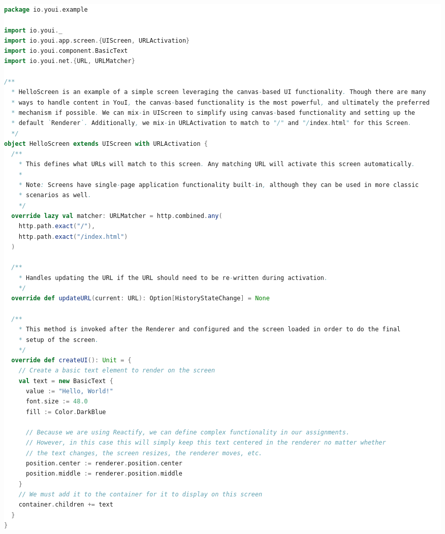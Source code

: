 ```scala
package io.youi.example

import io.youi._
import io.youi.app.screen.{UIScreen, URLActivation}
import io.youi.component.BasicText
import io.youi.net.{URL, URLMatcher}

/**
  * HelloScreen is an example of a simple screen leveraging the canvas-based UI functionality. Though there are many
  * ways to handle content in YouI, the canvas-based functionality is the most powerful, and ultimately the preferred
  * mechanism if possible. We can mix-in UIScreen to simplify using canvas-based functionality and setting up the
  * default `Renderer`. Additionally, we mix-in URLActivation to match to "/" and "/index.html" for this Screen.
  */
object HelloScreen extends UIScreen with URLActivation {
  /**
    * This defines what URLs will match to this screen. Any matching URL will activate this screen automatically.
    *
    * Note: Screens have single-page application functionality built-in, although they can be used in more classic
    * scenarios as well.
    */
  override lazy val matcher: URLMatcher = http.combined.any(
    http.path.exact("/"),
    http.path.exact("/index.html")
  )

  /**
    * Handles updating the URL if the URL should need to be re-written during activation.
    */
  override def updateURL(current: URL): Option[HistoryStateChange] = None

  /**
    * This method is invoked after the Renderer and configured and the screen loaded in order to do the final
    * setup of the screen.
    */
  override def createUI(): Unit = {
    // Create a basic text element to render on the screen
    val text = new BasicText {
      value := "Hello, World!"
      font.size := 48.0
      fill := Color.DarkBlue

      // Because we are using Reactify, we can define complex functionality in our assignments.
      // However, in this case this will simply keep this text centered in the renderer no matter whether
      // the text changes, the screen resizes, the renderer moves, etc.
      position.center := renderer.position.center
      position.middle := renderer.position.middle
    }
    // We must add it to the container for it to display on this screen
    container.children += text
  }
}
```

